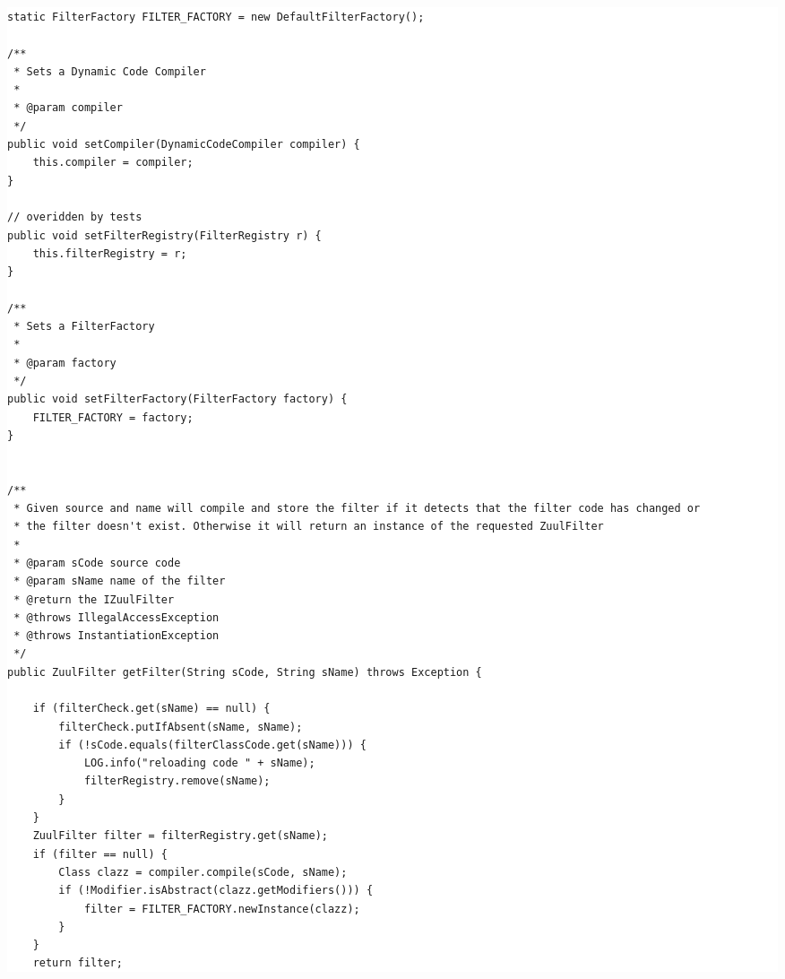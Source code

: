     static FilterFactory FILTER_FACTORY = new DefaultFilterFactory();

    /**
     * Sets a Dynamic Code Compiler
     *
     * @param compiler
     */
    public void setCompiler(DynamicCodeCompiler compiler) {
        this.compiler = compiler;
    }

    // overidden by tests
    public void setFilterRegistry(FilterRegistry r) {
        this.filterRegistry = r;
    }

    /**
     * Sets a FilterFactory
     * 
     * @param factory
     */
    public void setFilterFactory(FilterFactory factory) {
        FILTER_FACTORY = factory;
    }


    /**
     * Given source and name will compile and store the filter if it detects that the filter code has changed or
     * the filter doesn't exist. Otherwise it will return an instance of the requested ZuulFilter
     *
     * @param sCode source code
     * @param sName name of the filter
     * @return the IZuulFilter
     * @throws IllegalAccessException
     * @throws InstantiationException
     */
    public ZuulFilter getFilter(String sCode, String sName) throws Exception {

        if (filterCheck.get(sName) == null) {
            filterCheck.putIfAbsent(sName, sName);
            if (!sCode.equals(filterClassCode.get(sName))) {
                LOG.info("reloading code " + sName);
                filterRegistry.remove(sName);
            }
        }
        ZuulFilter filter = filterRegistry.get(sName);
        if (filter == null) {
            Class clazz = compiler.compile(sCode, sName);
            if (!Modifier.isAbstract(clazz.getModifiers())) {
                filter = FILTER_FACTORY.newInstance(clazz);
            }
        }
        return filter;
